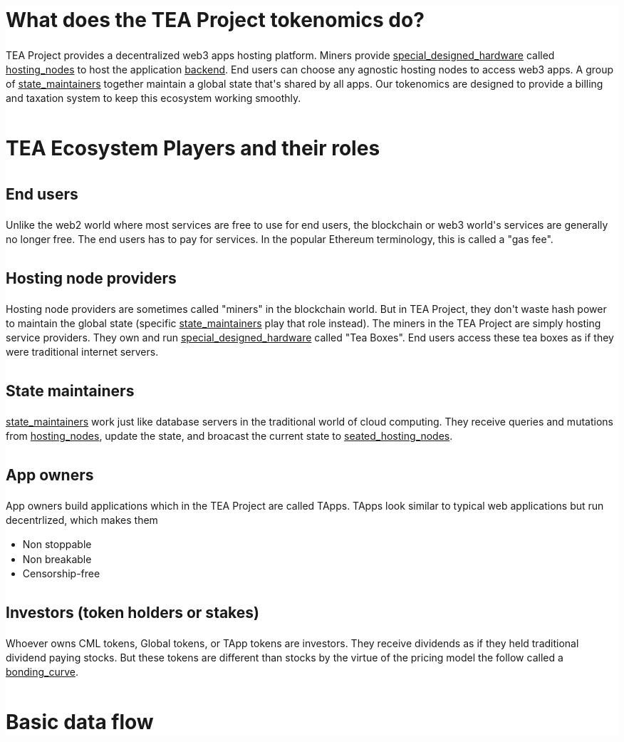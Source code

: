 # What does the TEA Project tokenomics do?

TEA Project provides a decentralized web3 apps hosting platform. Miners provide [special_designed_hardware](special_designed_hardware.md) called [hosting_nodes](hosting_nodes.md) to host the application [backend](backend.md). End users can choose any agnostic hosting nodes to access web3 apps. A group of [state_maintainers](state_maintainers.md) together maintain a global state that's shared by all apps. Our tokenomics are designed to provide a billing and taxation system to keep this ecosystem working smoothly.

# TEA Ecosystem Players and their roles

## End users

Unlike the web2 world where most services are free to use for end users, the blockchain or web3 world's services are generally no longer free. The end users has to pay for services. In the popular Ethereum terminology, this is called a "gas fee". 

## Hosting node providers

Hosting node providers are sometimes called "miners" in the blockchain world. But in TEA Project, they don't waste hash power to maintain the global state (specific [state_maintainers](state_maintainers.md) play that role instead). The miners in the TEA Project are simply hosting service providers. They own and run [special_designed_hardware](special_designed_hardware.md) called "Tea Boxes". End users access these tea boxes as if they were traditional internet servers. 

## State maintainers

[state_maintainers](state_maintainers.md) work just like database servers in the traditional world of cloud computing. They receive queries and mutations from [hosting_nodes](hosting_nodes.md), update the state, and broacast the current state to [seated_hosting_nodes](seated_hosting_nodes.md).

## App owners

App owners build applications which in the TEA Project are called TApps. TApps look similar to typical web applications but run decentrlized, which makes them

* Non stoppable
* Non breakable
* Censorship-free

## Investors (token holders or stakes)

Whoever owns CML tokens, Global tokens, or TApp tokens are investors. They receive dividends as if they held traditional dividend paying stocks. But these tokens are different than stocks by the virtue of the pricing model the follow called a [bonding_curve](bonding_curve.md).

# Basic data flow
